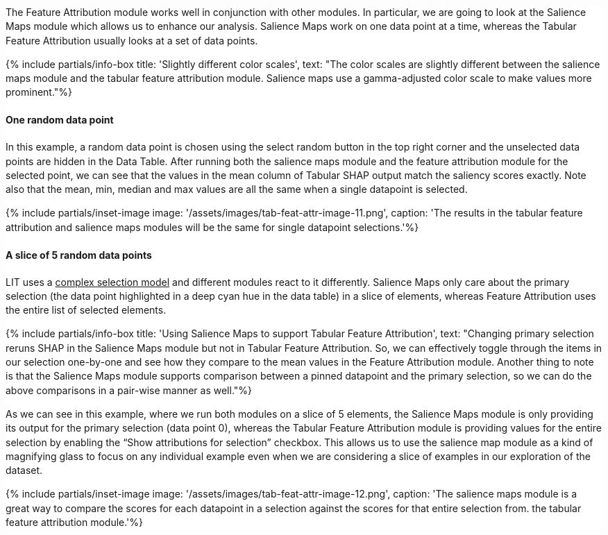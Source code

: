 The Feature Attribution module works well in conjunction with other modules. In
particular, we are going to look at the Salience Maps module which allows us to
enhance our analysis. Salience Maps work on one data point at a time, whereas
the Tabular Feature Attribution usually looks at a set of data points.

{% include partials/info-box title: 'Slightly different color scales',
  text: "The color scales are slightly different between the salience maps
  module and the tabular feature attribution module. Salience maps use a
  gamma-adjusted color scale to make values more prominent."%}

#### **One random data point**

In this example, a random data point is chosen using the select random button in
the top right corner and the unselected data points are hidden in the Data
Table. After running both the salience maps module and the feature attribution
module for the selected point, we can see that the values in the mean column of
Tabular SHAP output match the saliency scores exactly. Note also that the mean,
min, median and max values are all the same when a single datapoint is selected.

{%  include partials/inset-image
    image: '/assets/images/tab-feat-attr-image-11.png',
    caption: 'The results in the tabular feature attribution and salience maps
        modules will be the same for single datapoint selections.'%}

#### **A slice of 5 random data points**

LIT uses a [complex selection model](https://github.com/PAIR-code/lit/blob/main/documentation/ui_guide.md#datapoint-selections)
and different modules react to it differently. Salience Maps only care about the
primary selection (the data point highlighted in a deep cyan hue in the data
table) in a slice of elements, whereas Feature Attribution uses the entire list
of selected elements.

{%  include partials/info-box
    title: 'Using Salience Maps to support Tabular Feature Attribution',
    text: "Changing primary selection reruns SHAP in the Salience Maps module
        but not in Tabular Feature Attribution. So, we can effectively toggle
        through the items in our selection one-by-one and see how they compare
        to the mean values in the Feature Attribution module. Another thing to
        note is that the Salience Maps module supports comparison between a
        pinned datapoint and the primary selection, so we can do the above
        comparisons in a pair-wise manner as well."%}

As we can see in this example, where we run both modules on a slice of 5
elements, the Salience Maps module is only providing its output for the primary
selection (data point 0), whereas the Tabular Feature Attribution module is
providing values for the entire selection by enabling the “Show attributions for
selection” checkbox. This allows us to use the salience map module as a kind of
magnifying glass to focus on any individual example even when we are considering
a slice of examples in our exploration of the dataset.

{%  include partials/inset-image
    image: '/assets/images/tab-feat-attr-image-12.png',
    caption: 'The salience maps module is a great way to compare the scores for
        each datapoint in a selection against the scores for that entire
        selection from. the tabular feature attribution module.'%}
